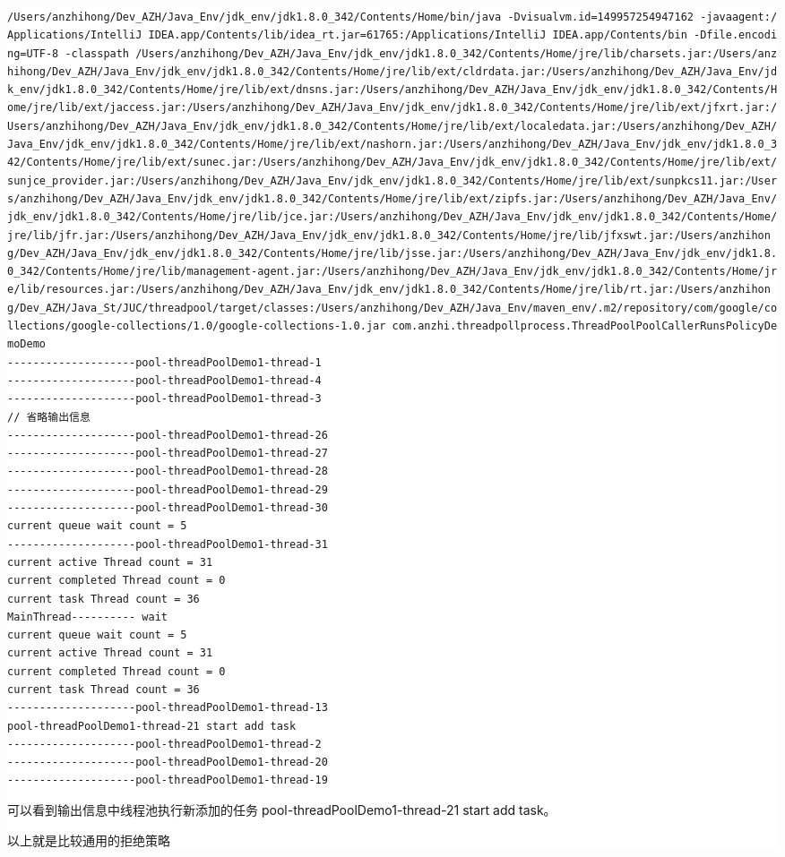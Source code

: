 ```text
/Users/anzhihong/Dev_AZH/Java_Env/jdk_env/jdk1.8.0_342/Contents/Home/bin/java -Dvisualvm.id=149957254947162 -javaagent:/Applications/IntelliJ IDEA.app/Contents/lib/idea_rt.jar=61765:/Applications/IntelliJ IDEA.app/Contents/bin -Dfile.encoding=UTF-8 -classpath /Users/anzhihong/Dev_AZH/Java_Env/jdk_env/jdk1.8.0_342/Contents/Home/jre/lib/charsets.jar:/Users/anzhihong/Dev_AZH/Java_Env/jdk_env/jdk1.8.0_342/Contents/Home/jre/lib/ext/cldrdata.jar:/Users/anzhihong/Dev_AZH/Java_Env/jdk_env/jdk1.8.0_342/Contents/Home/jre/lib/ext/dnsns.jar:/Users/anzhihong/Dev_AZH/Java_Env/jdk_env/jdk1.8.0_342/Contents/Home/jre/lib/ext/jaccess.jar:/Users/anzhihong/Dev_AZH/Java_Env/jdk_env/jdk1.8.0_342/Contents/Home/jre/lib/ext/jfxrt.jar:/Users/anzhihong/Dev_AZH/Java_Env/jdk_env/jdk1.8.0_342/Contents/Home/jre/lib/ext/localedata.jar:/Users/anzhihong/Dev_AZH/Java_Env/jdk_env/jdk1.8.0_342/Contents/Home/jre/lib/ext/nashorn.jar:/Users/anzhihong/Dev_AZH/Java_Env/jdk_env/jdk1.8.0_342/Contents/Home/jre/lib/ext/sunec.jar:/Users/anzhihong/Dev_AZH/Java_Env/jdk_env/jdk1.8.0_342/Contents/Home/jre/lib/ext/sunjce_provider.jar:/Users/anzhihong/Dev_AZH/Java_Env/jdk_env/jdk1.8.0_342/Contents/Home/jre/lib/ext/sunpkcs11.jar:/Users/anzhihong/Dev_AZH/Java_Env/jdk_env/jdk1.8.0_342/Contents/Home/jre/lib/ext/zipfs.jar:/Users/anzhihong/Dev_AZH/Java_Env/jdk_env/jdk1.8.0_342/Contents/Home/jre/lib/jce.jar:/Users/anzhihong/Dev_AZH/Java_Env/jdk_env/jdk1.8.0_342/Contents/Home/jre/lib/jfr.jar:/Users/anzhihong/Dev_AZH/Java_Env/jdk_env/jdk1.8.0_342/Contents/Home/jre/lib/jfxswt.jar:/Users/anzhihong/Dev_AZH/Java_Env/jdk_env/jdk1.8.0_342/Contents/Home/jre/lib/jsse.jar:/Users/anzhihong/Dev_AZH/Java_Env/jdk_env/jdk1.8.0_342/Contents/Home/jre/lib/management-agent.jar:/Users/anzhihong/Dev_AZH/Java_Env/jdk_env/jdk1.8.0_342/Contents/Home/jre/lib/resources.jar:/Users/anzhihong/Dev_AZH/Java_Env/jdk_env/jdk1.8.0_342/Contents/Home/jre/lib/rt.jar:/Users/anzhihong/Dev_AZH/Java_St/JUC/threadpool/target/classes:/Users/anzhihong/Dev_AZH/Java_Env/maven_env/.m2/repository/com/google/collections/google-collections/1.0/google-collections-1.0.jar com.anzhi.threadpollprocess.ThreadPoolPoolCallerRunsPolicyDemoDemo
--------------------pool-threadPoolDemo1-thread-1
--------------------pool-threadPoolDemo1-thread-4
--------------------pool-threadPoolDemo1-thread-3
// 省略输出信息
--------------------pool-threadPoolDemo1-thread-26
--------------------pool-threadPoolDemo1-thread-27
--------------------pool-threadPoolDemo1-thread-28
--------------------pool-threadPoolDemo1-thread-29
--------------------pool-threadPoolDemo1-thread-30
current queue wait count = 5
--------------------pool-threadPoolDemo1-thread-31
current active Thread count = 31
current completed Thread count = 0
current task Thread count = 36
MainThread---------- wait
current queue wait count = 5
current active Thread count = 31
current completed Thread count = 0
current task Thread count = 36
--------------------pool-threadPoolDemo1-thread-13
pool-threadPoolDemo1-thread-21 start add task
--------------------pool-threadPoolDemo1-thread-2
--------------------pool-threadPoolDemo1-thread-20
--------------------pool-threadPoolDemo1-thread-19

```
可以看到输出信息中线程池执行新添加的任务 pool-threadPoolDemo1-thread-21 start add task。

以上就是比较通用的拒绝策略
